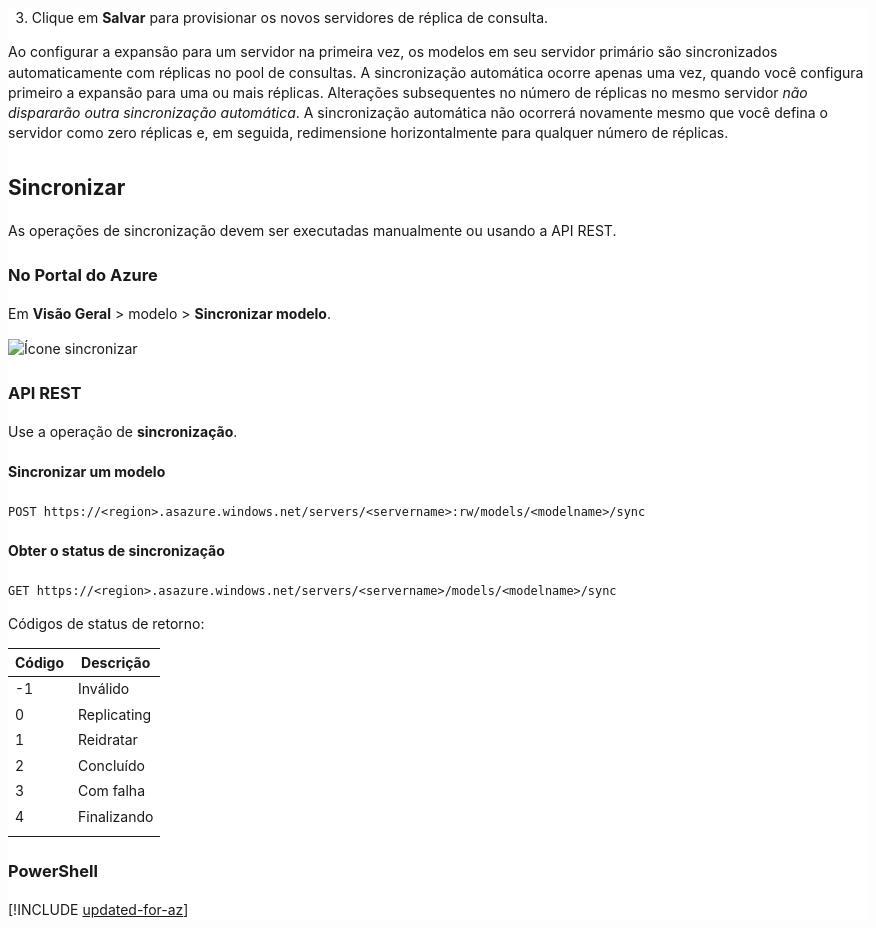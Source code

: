 3. Clique em **Salvar** para provisionar os novos servidores de réplica de consulta. 

Ao configurar a expansão para um servidor na primeira vez, os modelos em seu servidor primário são sincronizados automaticamente com réplicas no pool de consultas. A sincronização automática ocorre apenas uma vez, quando você configura primeiro a expansão para uma ou mais réplicas. Alterações subsequentes no número de réplicas no mesmo servidor *não dispararão outra sincronização automática*. A sincronização automática não ocorrerá novamente mesmo que você defina o servidor como zero réplicas e, em seguida, redimensione horizontalmente para qualquer número de réplicas. 

## <a name="synchronize"></a>Sincronizar 

As operações de sincronização devem ser executadas manualmente ou usando a API REST.

### <a name="in-azure-portal"></a>No Portal do Azure

Em **Visão Geral** > modelo > **Sincronizar modelo**.

![Ícone sincronizar](media/analysis-services-scale-out/aas-scale-out-sync.png)

### <a name="rest-api"></a>API REST

Use a operação de **sincronização**.

#### <a name="synchronize-a-model"></a>Sincronizar um modelo   

`POST https://<region>.asazure.windows.net/servers/<servername>:rw/models/<modelname>/sync`

#### <a name="get-sync-status"></a>Obter o status de sincronização  

`GET https://<region>.asazure.windows.net/servers/<servername>/models/<modelname>/sync`

Códigos de status de retorno:


|Código  |Descrição  |
|---------|---------|
|-1     |  Inválido       |
|0     | Replicating        |
|1     |  Reidratar       |
|2     |   Concluído       |
|3     |   Com falha      |
|4     |    Finalizando     |
|||


### <a name="powershell"></a>PowerShell

[!INCLUDE [updated-for-az](../../includes/updated-for-az.md)]
